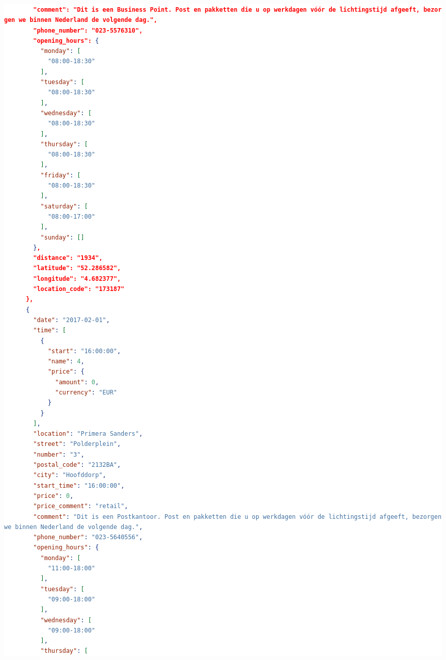 ```json
        "comment": "Dit is een Business Point. Post en pakketten die u op werkdagen vóór de lichtingstijd afgeeft, bezorgen we binnen Nederland de volgende dag.",
        "phone_number": "023-5576310",
        "opening_hours": {
          "monday": [
            "08:00-18:30"
          ],
          "tuesday": [
            "08:00-18:30"
          ],
          "wednesday": [
            "08:00-18:30"
          ],
          "thursday": [
            "08:00-18:30"
          ],
          "friday": [
            "08:00-18:30"
          ],
          "saturday": [
            "08:00-17:00"
          ],
          "sunday": []
        },
        "distance": "1934",
        "latitude": "52.286582",
        "longitude": "4.682377",
        "location_code": "173187"
      },
      {
        "date": "2017-02-01",
        "time": [
          {
            "start": "16:00:00",
            "name": 4,
            "price": {
              "amount": 0,
              "currency": "EUR"
            }
          }
        ],
        "location": "Primera Sanders",
        "street": "Polderplein",
        "number": "3",
        "postal_code": "2132BA",
        "city": "Hoofddorp",
        "start_time": "16:00:00",
        "price": 0,
        "price_comment": "retail",
        "comment": "Dit is een Postkantoor. Post en pakketten die u op werkdagen vóór de lichtingstijd afgeeft, bezorgen we binnen Nederland de volgende dag.",
        "phone_number": "023-5640556",
        "opening_hours": {
          "monday": [
            "11:00-18:00"
          ],
          "tuesday": [
            "09:00-18:00"
          ],
          "wednesday": [
            "09:00-18:00"
          ],
          "thursday": [
```